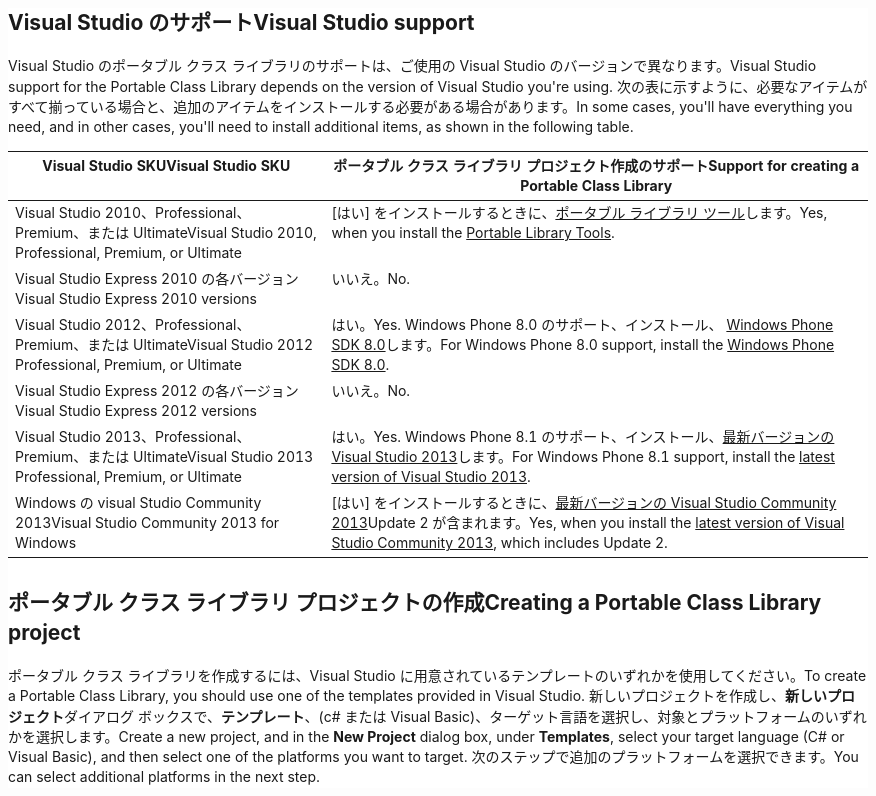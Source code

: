 <a name="vs_support"></a>   
## <a name="visual-studio-support"></a><span data-ttu-id="da392-126">Visual Studio のサポート</span><span class="sxs-lookup"><span data-stu-id="da392-126">Visual Studio support</span></span>  
 <span data-ttu-id="da392-127">Visual Studio のポータブル クラス ライブラリのサポートは、ご使用の Visual Studio のバージョンで異なります。</span><span class="sxs-lookup"><span data-stu-id="da392-127">Visual Studio support for the Portable Class Library depends on the version of Visual Studio you're using.</span></span> <span data-ttu-id="da392-128">次の表に示すように、必要なアイテムがすべて揃っている場合と、追加のアイテムをインストールする必要がある場合があります。</span><span class="sxs-lookup"><span data-stu-id="da392-128">In some cases, you'll have everything you need, and in other cases, you'll need to install additional items, as shown in the following table.</span></span>  
  
|<span data-ttu-id="da392-129">Visual Studio SKU</span><span class="sxs-lookup"><span data-stu-id="da392-129">Visual Studio SKU</span></span>|<span data-ttu-id="da392-130">ポータブル クラス ライブラリ プロジェクト作成のサポート</span><span class="sxs-lookup"><span data-stu-id="da392-130">Support for creating a Portable Class Library</span></span>|  
|-----------------------|---------------------------------------------------|  
|<span data-ttu-id="da392-131">Visual Studio 2010、Professional、Premium、または Ultimate</span><span class="sxs-lookup"><span data-stu-id="da392-131">Visual Studio 2010, Professional, Premium, or Ultimate</span></span>|<span data-ttu-id="da392-132">[はい] をインストールするときに、[ポータブル ライブラリ ツール](https://marketplace.visualstudio.com/items?itemName=BCLTeam.PortableLibraryTools2)します。</span><span class="sxs-lookup"><span data-stu-id="da392-132">Yes, when you install the [Portable Library Tools](https://marketplace.visualstudio.com/items?itemName=BCLTeam.PortableLibraryTools2).</span></span>|  
|<span data-ttu-id="da392-133">Visual Studio Express 2010 の各バージョン</span><span class="sxs-lookup"><span data-stu-id="da392-133">Visual Studio Express 2010 versions</span></span>|<span data-ttu-id="da392-134">いいえ。</span><span class="sxs-lookup"><span data-stu-id="da392-134">No.</span></span>|  
|<span data-ttu-id="da392-135">Visual Studio 2012、Professional、Premium、または Ultimate</span><span class="sxs-lookup"><span data-stu-id="da392-135">Visual Studio 2012 Professional, Premium, or Ultimate</span></span>|<span data-ttu-id="da392-136">はい。</span><span class="sxs-lookup"><span data-stu-id="da392-136">Yes.</span></span> <span data-ttu-id="da392-137">Windows Phone 8.0 のサポート、インストール、 [Windows Phone SDK 8.0](https://www.microsoft.com/download/details.aspx?id=35471)します。</span><span class="sxs-lookup"><span data-stu-id="da392-137">For Windows Phone 8.0 support, install the [Windows Phone SDK 8.0](https://www.microsoft.com/download/details.aspx?id=35471).</span></span>|  
|<span data-ttu-id="da392-138">Visual Studio Express 2012 の各バージョン</span><span class="sxs-lookup"><span data-stu-id="da392-138">Visual Studio Express 2012 versions</span></span>|<span data-ttu-id="da392-139">いいえ。</span><span class="sxs-lookup"><span data-stu-id="da392-139">No.</span></span>|  
|<span data-ttu-id="da392-140">Visual Studio 2013、Professional、Premium、または Ultimate</span><span class="sxs-lookup"><span data-stu-id="da392-140">Visual Studio 2013 Professional, Premium, or Ultimate</span></span>|<span data-ttu-id="da392-141">はい。</span><span class="sxs-lookup"><span data-stu-id="da392-141">Yes.</span></span> <span data-ttu-id="da392-142">Windows Phone 8.1 のサポート、インストール、[最新バージョンの Visual Studio 2013](https://visualstudio.microsoft.com/vs/older-downloads/)します。</span><span class="sxs-lookup"><span data-stu-id="da392-142">For Windows Phone 8.1 support, install the [latest version of Visual Studio 2013](https://visualstudio.microsoft.com/vs/older-downloads/).</span></span>|  
|<span data-ttu-id="da392-143">Windows の visual Studio Community 2013</span><span class="sxs-lookup"><span data-stu-id="da392-143">Visual Studio Community 2013 for Windows</span></span>|<span data-ttu-id="da392-144">[はい] をインストールするときに、[最新バージョンの Visual Studio Community 2013](https://visualstudio.microsoft.com/vs/older-downloads/)Update 2 が含まれます。</span><span class="sxs-lookup"><span data-stu-id="da392-144">Yes, when you install the [latest version of Visual Studio Community 2013](https://visualstudio.microsoft.com/vs/older-downloads/), which includes Update 2.</span></span>|  
  
<a name="create_pcl"></a>   
## <a name="creating-a-portable-class-library-project"></a><span data-ttu-id="da392-145">ポータブル クラス ライブラリ プロジェクトの作成</span><span class="sxs-lookup"><span data-stu-id="da392-145">Creating a Portable Class Library project</span></span>  
 <span data-ttu-id="da392-146">ポータブル クラス ライブラリを作成するには、Visual Studio に用意されているテンプレートのいずれかを使用してください。</span><span class="sxs-lookup"><span data-stu-id="da392-146">To create a Portable Class Library, you should use one of the templates provided in Visual Studio.</span></span> <span data-ttu-id="da392-147">新しいプロジェクトを作成し、**新しいプロジェクト**ダイアログ ボックスで、**テンプレート**、(c# または Visual Basic)、ターゲット言語を選択し、対象とプラットフォームのいずれかを選択します。</span><span class="sxs-lookup"><span data-stu-id="da392-147">Create a new project, and in the **New Project** dialog box, under **Templates**, select your target language (C# or Visual Basic), and then select one of the platforms you want to target.</span></span> <span data-ttu-id="da392-148">次のステップで追加のプラットフォームを選択できます。</span><span class="sxs-lookup"><span data-stu-id="da392-148">You can select additional platforms in the next step.</span></span>  
  